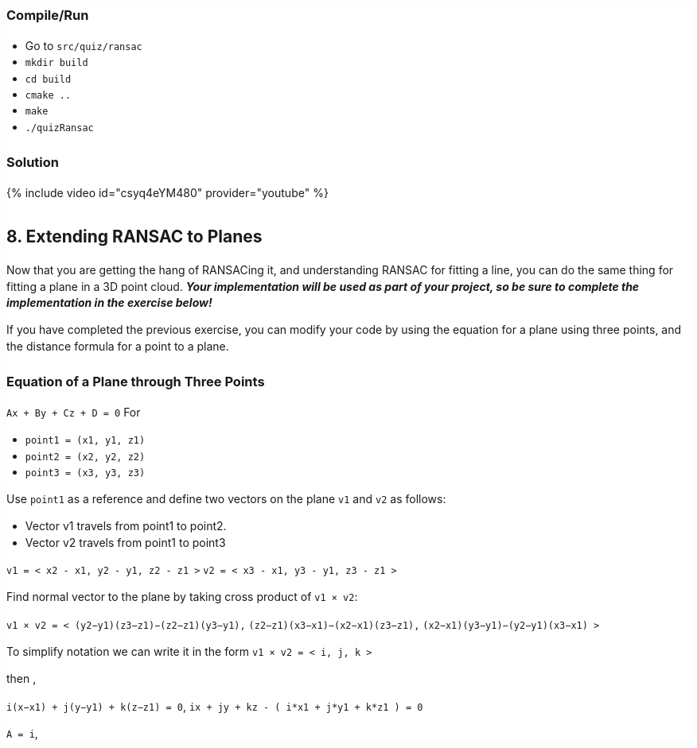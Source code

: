 
### Compile/Run

- Go to `src/quiz/ransac`
- `mkdir build`
- `cd build`
- `cmake ..`
- `make`
- `./quizRansac`


### Solution

{% include video id="csyq4eYM480" provider="youtube" %}



## 8. Extending RANSAC to Planes

Now that you are getting the hang of RANSACing it, and understanding RANSAC for fitting a line, you can do the same thing for fitting a plane in a 3D point cloud. ***Your implementation will be used as part of your project, so be sure to complete the implementation in the exercise below!***

If you have completed the previous exercise, you can modify your code by using the equation for a plane using three points, and the distance formula for a point to a plane.


### Equation of a Plane through Three Points

`Ax + By + Cz + D = 0`
For
- `point1 = (x1, y1, z1)`
- `point2 = (x2, y2, z2)`
- `point3 = (x3, y3, z3)`

Use `point1` as a reference and define two vectors on the plane `v1` and `v2` as follows:

- Vector v1 travels from point1 to point2.
- Vector v2 travels from point1 to point3

`v1 = < x2 - x1, y2 - y1, z2 - z1 >`
`v2 = < x3 - x1, y3 - y1, z3 - z1 >`

Find normal vector to the plane by taking cross product of `v1 × v2`:

`v1 × v2 = < (y2−y1)(z3−z1)−(z2−z1)(y3−y1),`
            `(z2−z1)(x3−x1)−(x2−x1)(z3−z1),`
            `(x2−x1)(y3−y1)−(y2−y1)(x3−x1) >`

To simplify notation we can write it in the form
`v1 × v2 = < i, j, k >`

then ,

`i(x−x1) + j(y−y1) + k(z−z1) = 0`,
`ix + jy + kz - ( i*x1 + j*y1 + k*z1 ) = 0`

`A = i`,

